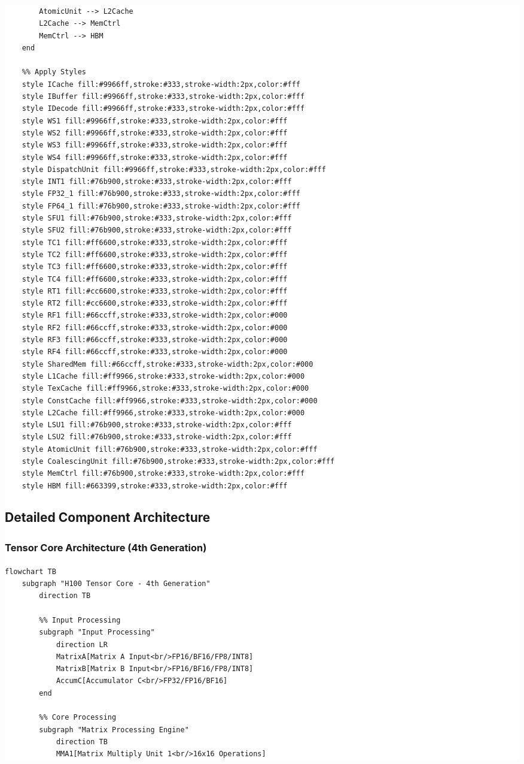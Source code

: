 ```mermaid
        AtomicUnit --> L2Cache
        L2Cache --> MemCtrl
        MemCtrl --> HBM
    end

    %% Apply Styles
    style ICache fill:#9966ff,stroke:#333,stroke-width:2px,color:#fff
    style IBuffer fill:#9966ff,stroke:#333,stroke-width:2px,color:#fff
    style IDecode fill:#9966ff,stroke:#333,stroke-width:2px,color:#fff
    style WS1 fill:#9966ff,stroke:#333,stroke-width:2px,color:#fff
    style WS2 fill:#9966ff,stroke:#333,stroke-width:2px,color:#fff
    style WS3 fill:#9966ff,stroke:#333,stroke-width:2px,color:#fff
    style WS4 fill:#9966ff,stroke:#333,stroke-width:2px,color:#fff
    style DispatchUnit fill:#9966ff,stroke:#333,stroke-width:2px,color:#fff
    style INT1 fill:#76b900,stroke:#333,stroke-width:2px,color:#fff
    style FP32_1 fill:#76b900,stroke:#333,stroke-width:2px,color:#fff
    style FP64_1 fill:#76b900,stroke:#333,stroke-width:2px,color:#fff
    style SFU1 fill:#76b900,stroke:#333,stroke-width:2px,color:#fff
    style SFU2 fill:#76b900,stroke:#333,stroke-width:2px,color:#fff
    style TC1 fill:#ff6600,stroke:#333,stroke-width:2px,color:#fff
    style TC2 fill:#ff6600,stroke:#333,stroke-width:2px,color:#fff
    style TC3 fill:#ff6600,stroke:#333,stroke-width:2px,color:#fff
    style TC4 fill:#ff6600,stroke:#333,stroke-width:2px,color:#fff
    style RT1 fill:#cc6600,stroke:#333,stroke-width:2px,color:#fff
    style RT2 fill:#cc6600,stroke:#333,stroke-width:2px,color:#fff
    style RF1 fill:#66ccff,stroke:#333,stroke-width:2px,color:#000
    style RF2 fill:#66ccff,stroke:#333,stroke-width:2px,color:#000
    style RF3 fill:#66ccff,stroke:#333,stroke-width:2px,color:#000
    style RF4 fill:#66ccff,stroke:#333,stroke-width:2px,color:#000
    style SharedMem fill:#66ccff,stroke:#333,stroke-width:2px,color:#000
    style L1Cache fill:#ff9966,stroke:#333,stroke-width:2px,color:#000
    style TexCache fill:#ff9966,stroke:#333,stroke-width:2px,color:#000
    style ConstCache fill:#ff9966,stroke:#333,stroke-width:2px,color:#000
    style L2Cache fill:#ff9966,stroke:#333,stroke-width:2px,color:#000
    style LSU1 fill:#76b900,stroke:#333,stroke-width:2px,color:#fff
    style LSU2 fill:#76b900,stroke:#333,stroke-width:2px,color:#fff
    style AtomicUnit fill:#76b900,stroke:#333,stroke-width:2px,color:#fff
    style CoalescingUnit fill:#76b900,stroke:#333,stroke-width:2px,color:#fff
    style MemCtrl fill:#76b900,stroke:#333,stroke-width:2px,color:#fff
    style HBM fill:#663399,stroke:#333,stroke-width:2px,color:#fff
```

## Detailed Component Architecture

### Tensor Core Architecture (4th Generation)

```mermaid
flowchart TB
    subgraph "H100 Tensor Core - 4th Generation"
        direction TB
        
        %% Input Processing
        subgraph "Input Processing"
            direction LR
            MatrixA[Matrix A Input<br/>FP16/BF16/FP8/INT8]
            MatrixB[Matrix B Input<br/>FP16/BF16/FP8/INT8]
            AccumC[Accumulator C<br/>FP32/FP16/BF16]
        end

        %% Core Processing
        subgraph "Matrix Processing Engine"
            direction TB
            MMA1[Matrix Multiply Unit 1<br/>16x16 Operations]
```
